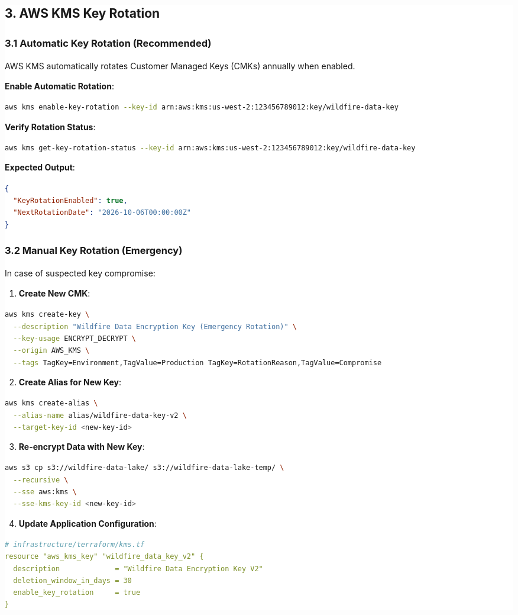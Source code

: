 
## 3. AWS KMS Key Rotation

### 3.1 Automatic Key Rotation (Recommended)
AWS KMS automatically rotates Customer Managed Keys (CMKs) annually when enabled.

**Enable Automatic Rotation**:
```bash
aws kms enable-key-rotation --key-id arn:aws:kms:us-west-2:123456789012:key/wildfire-data-key
```

**Verify Rotation Status**:
```bash
aws kms get-key-rotation-status --key-id arn:aws:kms:us-west-2:123456789012:key/wildfire-data-key
```

**Expected Output**:
```json
{
  "KeyRotationEnabled": true,
  "NextRotationDate": "2026-10-06T00:00:00Z"
}
```

### 3.2 Manual Key Rotation (Emergency)
In case of suspected key compromise:

1. **Create New CMK**:
```bash
aws kms create-key \
  --description "Wildfire Data Encryption Key (Emergency Rotation)" \
  --key-usage ENCRYPT_DECRYPT \
  --origin AWS_KMS \
  --tags TagKey=Environment,TagValue=Production TagKey=RotationReason,TagValue=Compromise
```

2. **Create Alias for New Key**:
```bash
aws kms create-alias \
  --alias-name alias/wildfire-data-key-v2 \
  --target-key-id <new-key-id>
```

3. **Re-encrypt Data with New Key**:
```bash
aws s3 cp s3://wildfire-data-lake/ s3://wildfire-data-lake-temp/ \
  --recursive \
  --sse aws:kms \
  --sse-kms-key-id <new-key-id>
```

4. **Update Application Configuration**:
```yaml
# infrastructure/terraform/kms.tf
resource "aws_kms_key" "wildfire_data_key_v2" {
  description             = "Wildfire Data Encryption Key V2"
  deletion_window_in_days = 30
  enable_key_rotation     = true
}
```
